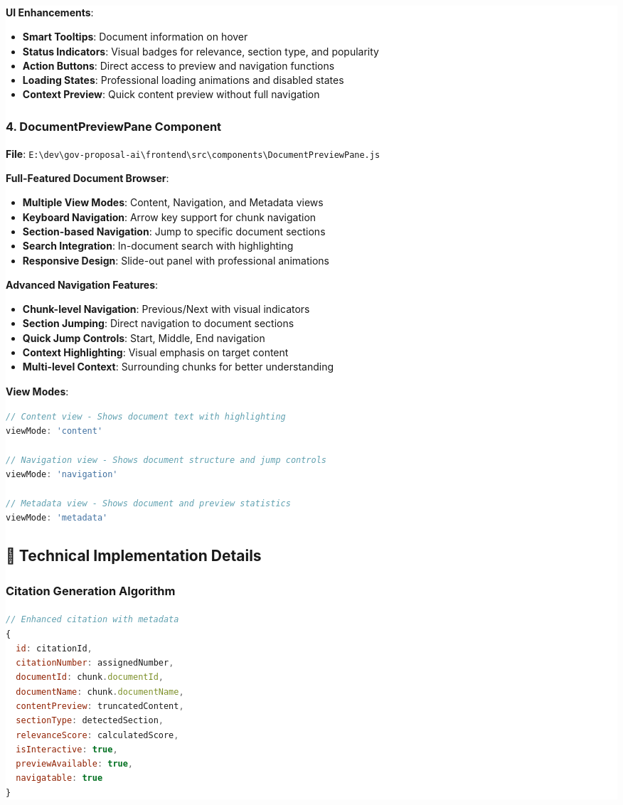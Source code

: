 **UI Enhancements**:
- **Smart Tooltips**: Document information on hover
- **Status Indicators**: Visual badges for relevance, section type, and popularity
- **Action Buttons**: Direct access to preview and navigation functions
- **Loading States**: Professional loading animations and disabled states
- **Context Preview**: Quick content preview without full navigation

### 4. DocumentPreviewPane Component
**File**: `E:\dev\gov-proposal-ai\frontend\src\components\DocumentPreviewPane.js`

**Full-Featured Document Browser**:
- **Multiple View Modes**: Content, Navigation, and Metadata views
- **Keyboard Navigation**: Arrow key support for chunk navigation
- **Section-based Navigation**: Jump to specific document sections
- **Search Integration**: In-document search with highlighting
- **Responsive Design**: Slide-out panel with professional animations

**Advanced Navigation Features**:
- **Chunk-level Navigation**: Previous/Next with visual indicators
- **Section Jumping**: Direct navigation to document sections
- **Quick Jump Controls**: Start, Middle, End navigation
- **Context Highlighting**: Visual emphasis on target content
- **Multi-level Context**: Surrounding chunks for better understanding

**View Modes**:
```javascript
// Content view - Shows document text with highlighting
viewMode: 'content'

// Navigation view - Shows document structure and jump controls
viewMode: 'navigation'

// Metadata view - Shows document and preview statistics
viewMode: 'metadata'
```

## 🔧 Technical Implementation Details

### Citation Generation Algorithm
```javascript
// Enhanced citation with metadata
{
  id: citationId,
  citationNumber: assignedNumber,
  documentId: chunk.documentId,
  documentName: chunk.documentName,
  contentPreview: truncatedContent,
  sectionType: detectedSection,
  relevanceScore: calculatedScore,
  isInteractive: true,
  previewAvailable: true,
  navigatable: true
}
```
